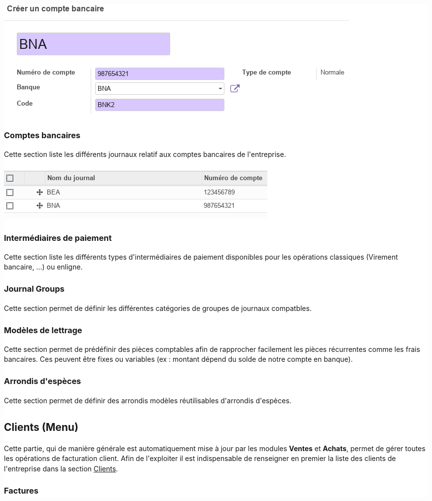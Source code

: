 ![](./images/facturation-cree-compte-bancaire.png)

### Comptes bancaires

Cette section liste les différents journaux relatif aux comptes bancaires de l'entreprise.

![](./images/facturation-liste-comptes.png)

### Intermédiaires de paiement

Cette section liste les différents types d'intermédiaires de paiement disponibles pour les opérations classiques (Virement bancaire, ...) ou enligne.

### Journal Groups

Cette section permet de définir les différentes catégories de groupes de journaux compatbles.

### Modèles de lettrage

Cette section permet de prédéfinir des pièces comptables afin de rapprocher facilement les pièces récurrentes comme les frais bancaires. Ces peuvent être fixes ou variables (ex : montant dépend du solde de notre compte en banque).

### Arrondis d'espèces

Cette section permet de définir des arrondis modèles réutilisables d'arrondis d'espèces.

## Clients (Menu)

Cette partie, qui de manière générale est automatiquement mise à jour par les modules **Ventes** et **Achats**, permet de gérer toutes les opérations de facturation client. Afin de l'exploiter il est indispensable de renseigner en premier la liste des clients de l'entreprise dans la section [Clients](#clients).

### Factures

